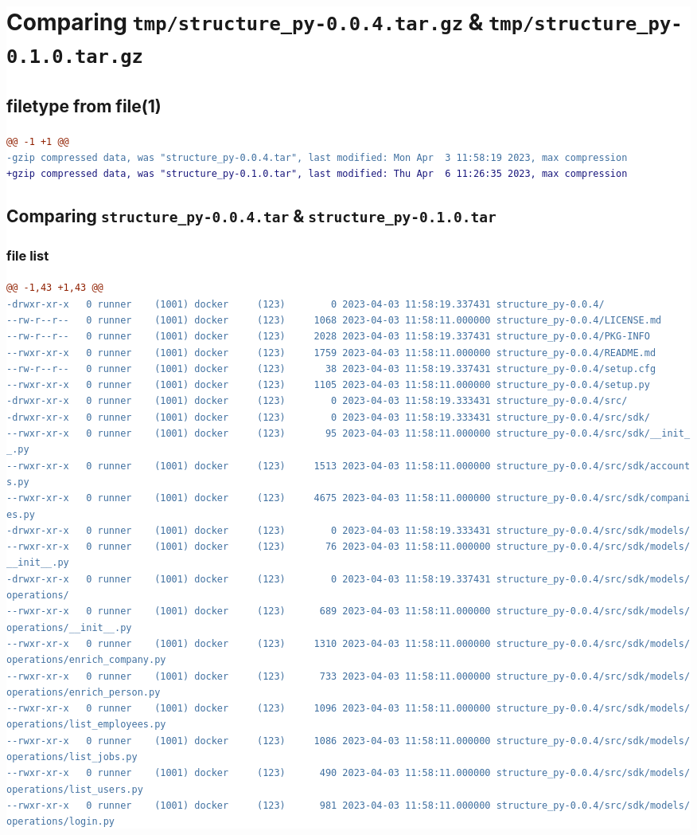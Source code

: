 # Comparing `tmp/structure_py-0.0.4.tar.gz` & `tmp/structure_py-0.1.0.tar.gz`

## filetype from file(1)

```diff
@@ -1 +1 @@
-gzip compressed data, was "structure_py-0.0.4.tar", last modified: Mon Apr  3 11:58:19 2023, max compression
+gzip compressed data, was "structure_py-0.1.0.tar", last modified: Thu Apr  6 11:26:35 2023, max compression
```

## Comparing `structure_py-0.0.4.tar` & `structure_py-0.1.0.tar`

### file list

```diff
@@ -1,43 +1,43 @@
-drwxr-xr-x   0 runner    (1001) docker     (123)        0 2023-04-03 11:58:19.337431 structure_py-0.0.4/
--rw-r--r--   0 runner    (1001) docker     (123)     1068 2023-04-03 11:58:11.000000 structure_py-0.0.4/LICENSE.md
--rw-r--r--   0 runner    (1001) docker     (123)     2028 2023-04-03 11:58:19.337431 structure_py-0.0.4/PKG-INFO
--rwxr-xr-x   0 runner    (1001) docker     (123)     1759 2023-04-03 11:58:11.000000 structure_py-0.0.4/README.md
--rw-r--r--   0 runner    (1001) docker     (123)       38 2023-04-03 11:58:19.337431 structure_py-0.0.4/setup.cfg
--rwxr-xr-x   0 runner    (1001) docker     (123)     1105 2023-04-03 11:58:11.000000 structure_py-0.0.4/setup.py
-drwxr-xr-x   0 runner    (1001) docker     (123)        0 2023-04-03 11:58:19.333431 structure_py-0.0.4/src/
-drwxr-xr-x   0 runner    (1001) docker     (123)        0 2023-04-03 11:58:19.333431 structure_py-0.0.4/src/sdk/
--rwxr-xr-x   0 runner    (1001) docker     (123)       95 2023-04-03 11:58:11.000000 structure_py-0.0.4/src/sdk/__init__.py
--rwxr-xr-x   0 runner    (1001) docker     (123)     1513 2023-04-03 11:58:11.000000 structure_py-0.0.4/src/sdk/accounts.py
--rwxr-xr-x   0 runner    (1001) docker     (123)     4675 2023-04-03 11:58:11.000000 structure_py-0.0.4/src/sdk/companies.py
-drwxr-xr-x   0 runner    (1001) docker     (123)        0 2023-04-03 11:58:19.333431 structure_py-0.0.4/src/sdk/models/
--rwxr-xr-x   0 runner    (1001) docker     (123)       76 2023-04-03 11:58:11.000000 structure_py-0.0.4/src/sdk/models/__init__.py
-drwxr-xr-x   0 runner    (1001) docker     (123)        0 2023-04-03 11:58:19.337431 structure_py-0.0.4/src/sdk/models/operations/
--rwxr-xr-x   0 runner    (1001) docker     (123)      689 2023-04-03 11:58:11.000000 structure_py-0.0.4/src/sdk/models/operations/__init__.py
--rwxr-xr-x   0 runner    (1001) docker     (123)     1310 2023-04-03 11:58:11.000000 structure_py-0.0.4/src/sdk/models/operations/enrich_company.py
--rwxr-xr-x   0 runner    (1001) docker     (123)      733 2023-04-03 11:58:11.000000 structure_py-0.0.4/src/sdk/models/operations/enrich_person.py
--rwxr-xr-x   0 runner    (1001) docker     (123)     1096 2023-04-03 11:58:11.000000 structure_py-0.0.4/src/sdk/models/operations/list_employees.py
--rwxr-xr-x   0 runner    (1001) docker     (123)     1086 2023-04-03 11:58:11.000000 structure_py-0.0.4/src/sdk/models/operations/list_jobs.py
--rwxr-xr-x   0 runner    (1001) docker     (123)      490 2023-04-03 11:58:11.000000 structure_py-0.0.4/src/sdk/models/operations/list_users.py
--rwxr-xr-x   0 runner    (1001) docker     (123)      981 2023-04-03 11:58:11.000000 structure_py-0.0.4/src/sdk/models/operations/login.py
```